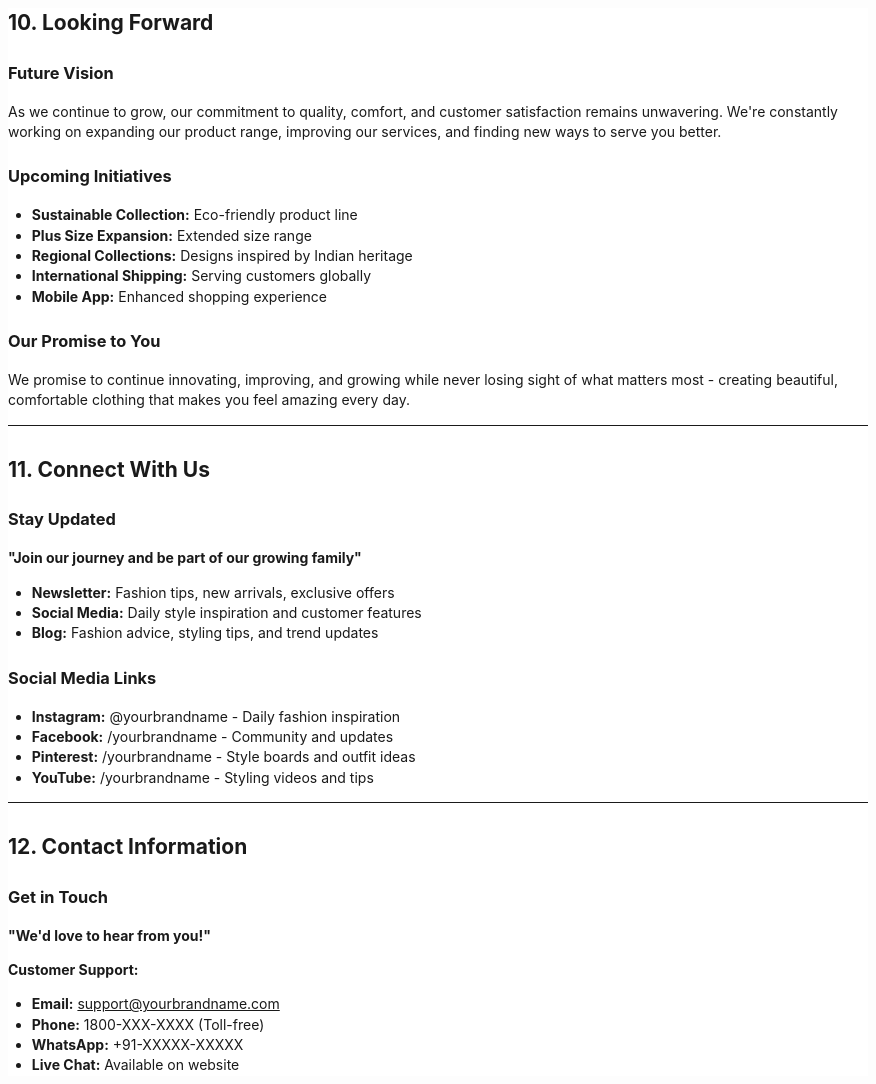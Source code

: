 
## 10. Looking Forward

### Future Vision
As we continue to grow, our commitment to quality, comfort, and customer satisfaction remains unwavering. We're constantly working on expanding our product range, improving our services, and finding new ways to serve you better.

### Upcoming Initiatives
- **Sustainable Collection:** Eco-friendly product line
- **Plus Size Expansion:** Extended size range
- **Regional Collections:** Designs inspired by Indian heritage
- **International Shipping:** Serving customers globally
- **Mobile App:** Enhanced shopping experience

### Our Promise to You
We promise to continue innovating, improving, and growing while never losing sight of what matters most - creating beautiful, comfortable clothing that makes you feel amazing every day.

---

## 11. Connect With Us

### Stay Updated
**"Join our journey and be part of our growing family"**

- **Newsletter:** Fashion tips, new arrivals, exclusive offers
- **Social Media:** Daily style inspiration and customer features
- **Blog:** Fashion advice, styling tips, and trend updates

### Social Media Links
- **Instagram:** @yourbrandname - Daily fashion inspiration
- **Facebook:** /yourbrandname - Community and updates
- **Pinterest:** /yourbrandname - Style boards and outfit ideas
- **YouTube:** /yourbrandname - Styling videos and tips

---

## 12. Contact Information

### Get in Touch
**"We'd love to hear from you!"**

**Customer Support:**
- **Email:** support@yourbrandname.com
- **Phone:** 1800-XXX-XXXX (Toll-free)
- **WhatsApp:** +91-XXXXX-XXXXX
- **Live Chat:** Available on website
